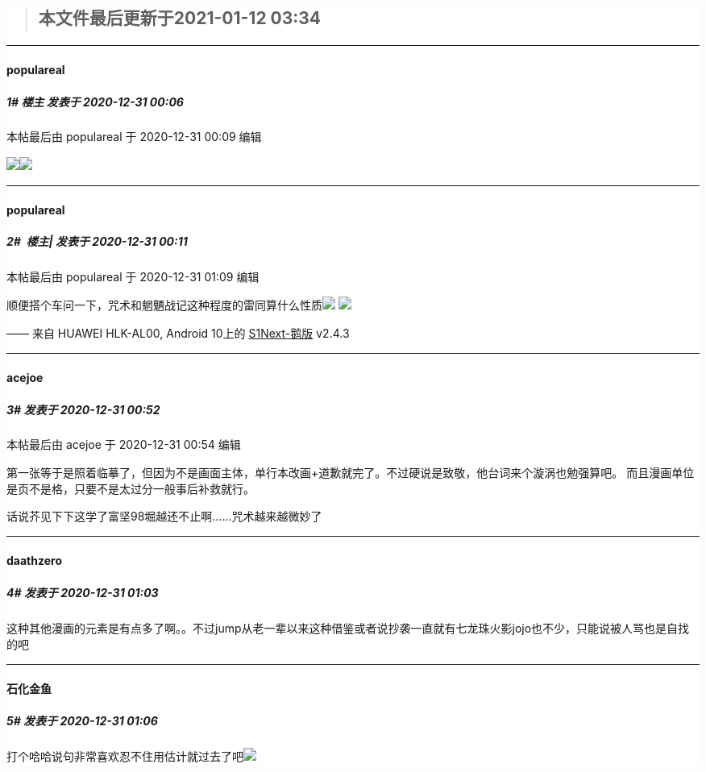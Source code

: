 > ## **本文件最后更新于2021-01-12 03:34** 


-----

####  populareal  
##### 1#       楼主       发表于 2020-12-31 00:06


 本帖最后由 populareal 于 2020-12-31 00:09 编辑 

<img src="https://p.sda1.dev/0/0fc7dc768b2dafc279415254b679a260/IMG_CMP_261597434.jpeg" referrerpolicy="no-referrer"><img src="https://p.sda1.dev/0/7552c97454a430de25108ad2030d4467/4eb35576c6a34218.jpg" referrerpolicy="no-referrer">


-----

####  populareal  
##### 2#         楼主| 发表于 2020-12-31 00:11


 本帖最后由 populareal 于 2020-12-31 01:09 编辑 

顺便搭个车问一下，咒术和魍魉战记这种程度的雷同算什么性质<img src="https://static.saraba1st.com/image/smiley/face2017/067.png" referrerpolicy="no-referrer">
<img src="https://p.sda1.dev/0/b6d41fad8d01bcc4b96d6ed656e00be5/IMG_CMP_171164216.jpg" referrerpolicy="no-referrer">

—— 来自 HUAWEI HLK-AL00, Android 10上的 [S1Next-鹅版](https://github.com/ykrank/S1-Next/releases) v2.4.3


-----

####  acejoe  
##### 3#       发表于 2020-12-31 00:52


 本帖最后由 acejoe 于 2020-12-31 00:54 编辑 

第一张等于是照着临摹了，但因为不是画面主体，单行本改画+道歉就完了。不过硬说是致敬，他台词来个漩涡也勉强算吧。
而且漫画单位是页不是格，只要不是太过分一般事后补救就行。

话说芥见下下这学了富坚98堀越还不止啊……咒术越来越微妙了


-----

####  daathzero  
##### 4#       发表于 2020-12-31 01:03


这种其他漫画的元素是有点多了啊。。不过jump从老一辈以来这种借鉴或者说抄袭一直就有七龙珠火影jojo也不少，只能说被人骂也是自找的吧


-----

####  石化金鱼  
##### 5#       发表于 2020-12-31 01:06


打个哈哈说句非常喜欢忍不住用估计就过去了吧<img src="https://static.saraba1st.com/image/smiley/face2017/067.png" referrerpolicy="no-referrer">
